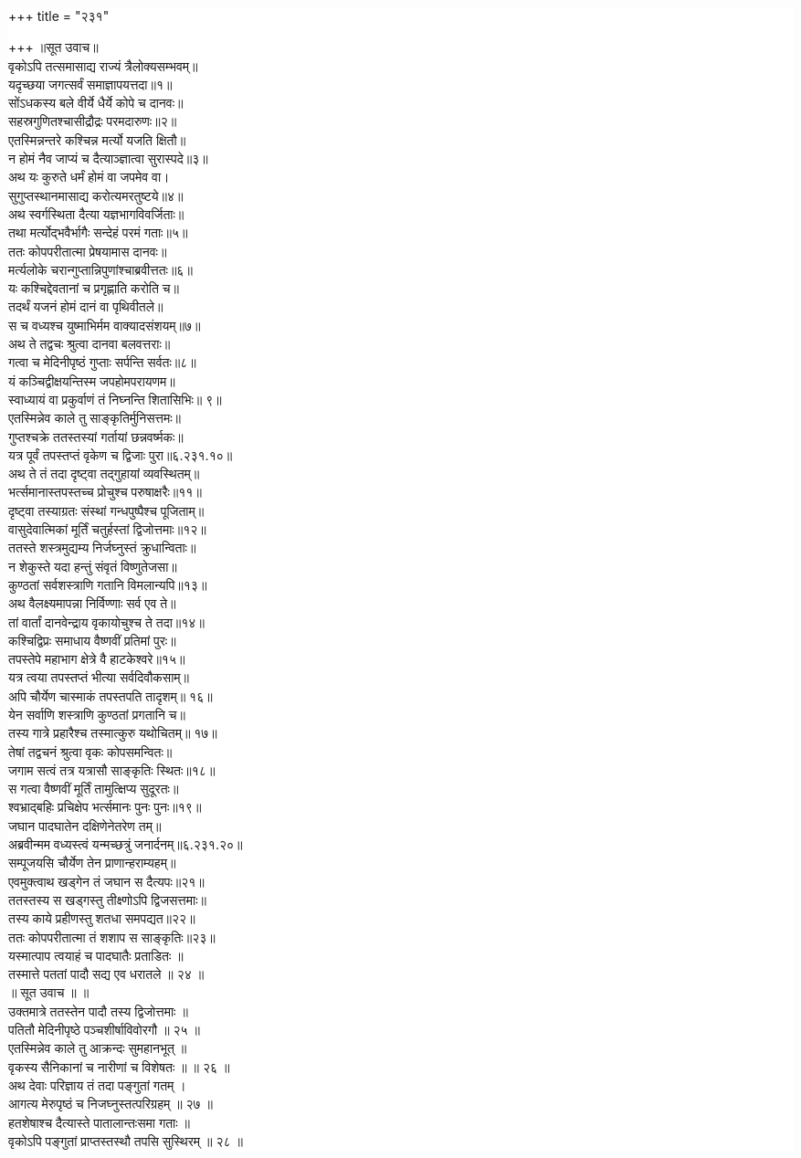 +++
title = "२३१"

+++
॥सूत उवाच॥  
वृकोऽपि तत्समासाद्य राज्यं त्रैलोक्यसम्भवम्॥  
यदृच्छया जगत्सर्वं समाज्ञापयत्तदा॥१॥  
सोंऽधकस्य बले वीर्ये धैर्ये कोपे च दानवः॥  
सहस्रगुणितश्चासीद्रौद्रः परमदारुणः॥२॥  
एतस्मिन्नन्तरे कश्चिन्न मर्त्यो यजति क्षितौ॥  
न होमं नैव जाप्यं च दैत्याञ्ज्ञात्वा सुरास्पदे॥३॥  
अथ यः कुरुते धर्मं होमं वा जपमेव वा।  
सुगुप्तस्थानमासाद्य करोत्यमरतुष्टये॥४॥  
अथ स्वर्गस्थिता दैत्या यज्ञभागविवर्जिताः॥  
तथा मर्त्योद्भवैर्भागैः सन्देहं परमं गताः॥५॥  
ततः कोपपरीतात्मा प्रेषयामास दानवः॥  
मर्त्यलोके चरान्गुप्तान्निपुणांश्चाब्रवीत्ततः॥६॥  
यः कश्चिद्देवतानां च प्रगृह्णाति करोति च॥  
तदर्थं यजनं होमं दानं वा पृथिवीतले॥  
स च वध्यश्च युष्माभिर्मम वाक्यादसंशयम्॥७॥  
अथ ते तद्वचः श्रुत्वा दानवा बलवत्तराः॥  
गत्वा च मेदिनीपृष्ठं गुप्ताः सर्पन्ति सर्वतः॥८॥  
यं कञ्चिद्वीक्षयन्तिस्म जपहोमपरायणम॥  
स्वाध्यायं वा प्रकुर्वाणं तं निघ्नन्ति शितासिभिः॥ ९॥  
एतस्मिन्नेव काले तु साङ्कृतिर्मुनिसत्तमः॥  
गुप्तश्चक्रे ततस्तस्यां गर्तायां छन्नवर्ष्मकः॥  
यत्र पूर्वं तपस्तप्तं वृकेण च द्विजाः पुरा॥६.२३१.१०॥  
अथ ते तं तदा दृष्ट्वा तद्गुहायां व्यवस्थितम्॥  
भर्त्समानास्तपस्तच्च प्रोचुश्च परुषाक्षरैः॥११॥  
दृष्ट्वा तस्याग्रतः संस्थां गन्धपुष्पैश्च पूजिताम्॥  
वासुदेवात्मिकां मूर्तिं चतुर्हस्तां द्विजोत्तमाः॥१२॥  
ततस्ते शस्त्रमुद्यम्य निर्जघ्नुस्तं क्रुधान्विताः॥  
न शेकुस्ते यदा हन्तुं संवृतं विष्णुतेजसा॥  
कुण्ठतां सर्वशस्त्राणि गतानि विमलान्यपि॥१३॥  
अथ वैलक्ष्यमापन्ना निर्विण्णाः सर्व एव ते॥  
तां वार्तां दानवेन्द्राय वृकायोचुश्च ते तदा॥१४॥  
कश्चिद्विप्रः समाधाय वैष्णवीं प्रतिमां पुरः॥  
तपस्तेपे महाभाग क्षेत्रे वै हाटकेश्वरे॥१५॥  
यत्र त्वया तपस्तप्तं भीत्या सर्वदिवौकसाम्॥  
अपि चौर्येण चास्माकं तपस्तपति तादृशम्॥ १६॥  
येन सर्वाणि शस्त्राणि कुण्ठतां प्रगतानि च॥  
तस्य गात्रे प्रहारैश्च तस्मात्कुरु यथोचितम्॥ १७॥  
तेषां तद्वचनं श्रुत्वा वृकः कोपसमन्वितः॥  
जगाम सत्वं तत्र यत्रासौ साङ्कृतिः स्थितः॥१८॥  
स गत्वा वैष्णवीं मूर्तिं तामुत्क्षिप्य सुदूरतः॥  
श्वभ्राद्बहिः प्रचिक्षेप भर्त्समानः पुनः पुनः॥१९॥  
जघान पादघातेन दक्षिणेनेतरेण तम्॥  
अब्रवीन्मम वध्यस्त्वं यन्मच्छत्रुं जनार्दनम्॥६.२३१.२०॥  
सम्पूजयसि चौर्येण तेन प्राणान्हराम्यहम्॥  
एवमुक्त्वाथ खड्गेन तं जघान स दैत्यपः॥२१॥  
ततस्तस्य स खड्गस्तु तीक्ष्णोऽपि द्विजसत्तमाः॥  
तस्य काये प्रहीणस्तु शतधा समपद्यत॥२२॥  
ततः कोपपरीतात्मा तं शशाप स साङ्कृतिः॥२३॥  
यस्मात्पाप त्वयाहं च पादघातैः प्रताडितः ॥  
तस्मात्ते पततां पादौ सद्य एव धरातले ॥ २४ ॥  
॥ सूत उवाच ॥ ॥  
उक्तमात्रे ततस्तेन पादौ तस्य द्विजोत्तमाः ॥  
पतितौ मेदिनीपृष्ठे पञ्चशीर्षाविवोरगौ ॥ २५ ॥  
एतस्मिन्नेव काले तु आक्रन्दः सुमहानभूत् ॥  
वृकस्य सैनिकानां च नारीणां च विशेषतः ॥ ॥ २६ ॥  
अथ देवाः परिज्ञाय तं तदा पङ्गुतां गतम् ।  
आगत्य मेरुपृष्ठं च निजघ्नुस्तत्परिग्रहम् ॥ २७ ॥  
हतशेषाश्च दैत्यास्ते पातालान्तःसमा गताः ॥  
वृकोऽपि पङ्गुतां प्राप्तस्तस्थौ तपसि सुस्थिरम् ॥ २८ ॥  